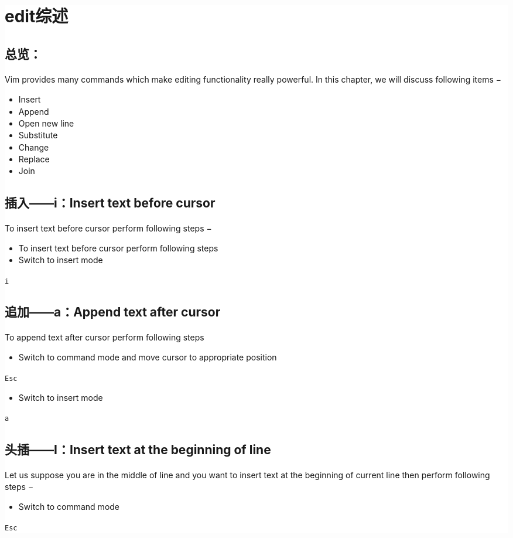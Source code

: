 # edit综述

## 总览：

Vim provides many commands which make editing functionality really powerful. In this chapter, we will discuss following items −

- Insert
- Append
- Open new line
- Substitute
- Change
- Replace
- Join





## 插入——i：Insert text before cursor

To insert text before cursor perform following steps −

- To insert text before cursor perform following steps
- Switch to insert mode

```
i
```



## 追加——a：Append text after cursor

To append text after cursor perform following steps

- Switch to command mode and move cursor to appropriate position

```
Esc
```

- Switch to insert mode

```
a
```

## 头插——I：Insert text at the beginning of line

Let us suppose you are in the middle of line and you want to insert text at the beginning of current line then perform following steps −

- Switch to command mode

```
Esc
```
